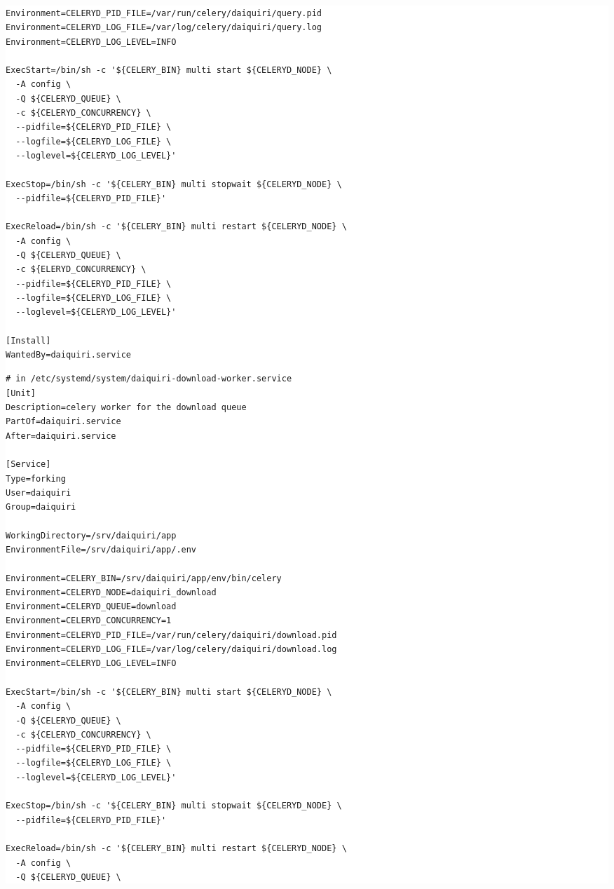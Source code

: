 ```
Environment=CELERYD_PID_FILE=/var/run/celery/daiquiri/query.pid
Environment=CELERYD_LOG_FILE=/var/log/celery/daiquiri/query.log
Environment=CELERYD_LOG_LEVEL=INFO

ExecStart=/bin/sh -c '${CELERY_BIN} multi start ${CELERYD_NODE} \
  -A config \
  -Q ${CELERYD_QUEUE} \
  -c ${CELERYD_CONCURRENCY} \
  --pidfile=${CELERYD_PID_FILE} \
  --logfile=${CELERYD_LOG_FILE} \
  --loglevel=${CELERYD_LOG_LEVEL}'

ExecStop=/bin/sh -c '${CELERY_BIN} multi stopwait ${CELERYD_NODE} \
  --pidfile=${CELERYD_PID_FILE}'

ExecReload=/bin/sh -c '${CELERY_BIN} multi restart ${CELERYD_NODE} \
  -A config \
  -Q ${CELERYD_QUEUE} \
  -c ${ELERYD_CONCURRENCY} \
  --pidfile=${CELERYD_PID_FILE} \
  --logfile=${CELERYD_LOG_FILE} \
  --loglevel=${CELERYD_LOG_LEVEL}'

[Install]
WantedBy=daiquiri.service
```

```
# in /etc/systemd/system/daiquiri-download-worker.service
[Unit]
Description=celery worker for the download queue
PartOf=daiquiri.service
After=daiquiri.service

[Service]
Type=forking
User=daiquiri
Group=daiquiri

WorkingDirectory=/srv/daiquiri/app
EnvironmentFile=/srv/daiquiri/app/.env

Environment=CELERY_BIN=/srv/daiquiri/app/env/bin/celery
Environment=CELERYD_NODE=daiquiri_download
Environment=CELERYD_QUEUE=download
Environment=CELERYD_CONCURRENCY=1
Environment=CELERYD_PID_FILE=/var/run/celery/daiquiri/download.pid
Environment=CELERYD_LOG_FILE=/var/log/celery/daiquiri/download.log
Environment=CELERYD_LOG_LEVEL=INFO

ExecStart=/bin/sh -c '${CELERY_BIN} multi start ${CELERYD_NODE} \
  -A config \
  -Q ${CELERYD_QUEUE} \
  -c ${CELERYD_CONCURRENCY} \
  --pidfile=${CELERYD_PID_FILE} \
  --logfile=${CELERYD_LOG_FILE} \
  --loglevel=${CELERYD_LOG_LEVEL}'

ExecStop=/bin/sh -c '${CELERY_BIN} multi stopwait ${CELERYD_NODE} \
  --pidfile=${CELERYD_PID_FILE}'

ExecReload=/bin/sh -c '${CELERY_BIN} multi restart ${CELERYD_NODE} \
  -A config \
  -Q ${CELERYD_QUEUE} \
```

[Apache2]: https://httpd.apache.org/
[NGINX]: https://www.nginx.com/
[wsgi]: https://docs.djangoproject.com/en/stable/howto/deployment/wsgi/
[mod_wsgi]: https://modwsgi.readthedocs.io/en/develop/
[mod_proxy]: https://httpd.apache.org/docs/2.4/mod/mod_proxy.html
[Gunicorn]: https://gunicorn.org/
[IUS repository]: https://ius.io/
[virtual hosts]: https://www.rabbitmq.com/vhosts.html
[tmpfiles.d]: https://www.freedesktop.org/software/systemd/man/tmpfiles.d.html
[WordPress.org]: https://wordpress.org/download/
[memcached]: https://memcached.org/